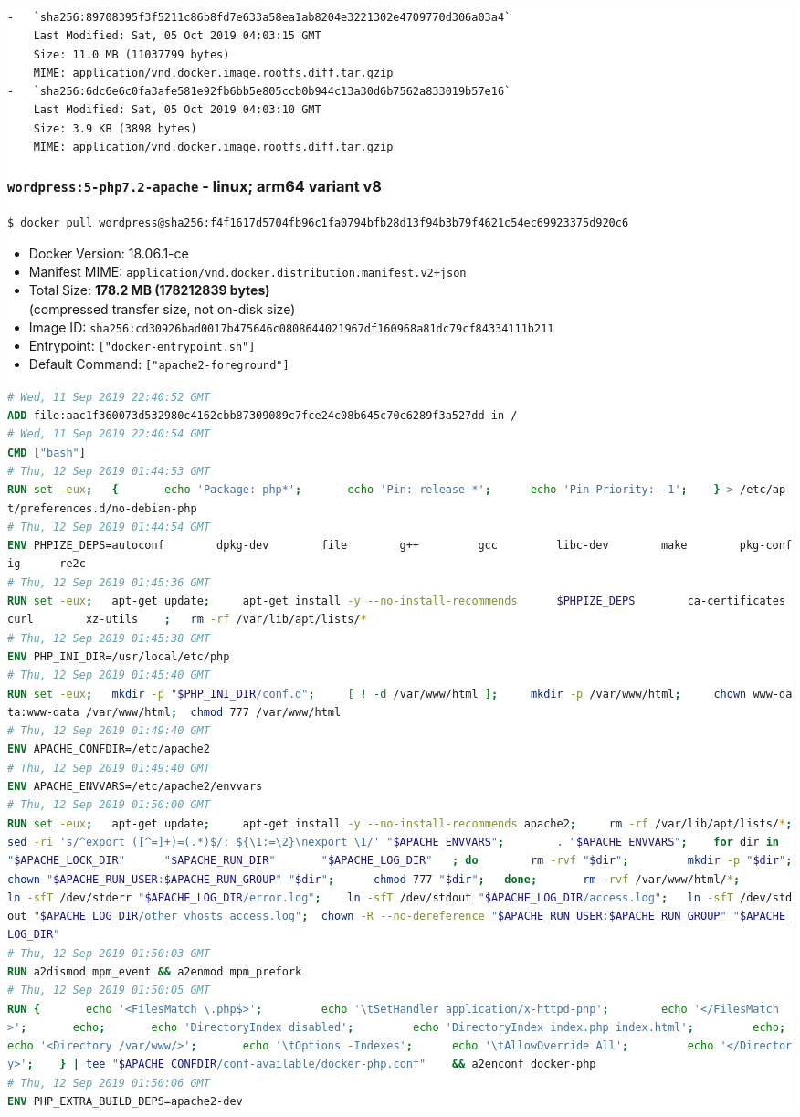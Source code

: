 	-	`sha256:89708395f3f5211c86b8fd7e633a58ea1ab8204e3221302e4709770d306a03a4`  
		Last Modified: Sat, 05 Oct 2019 04:03:15 GMT  
		Size: 11.0 MB (11037799 bytes)  
		MIME: application/vnd.docker.image.rootfs.diff.tar.gzip
	-	`sha256:6dc6e6c0fa3afe581e92fb6bb5e805ccb0b944c13a30d6b7562a833019b57e16`  
		Last Modified: Sat, 05 Oct 2019 04:03:10 GMT  
		Size: 3.9 KB (3898 bytes)  
		MIME: application/vnd.docker.image.rootfs.diff.tar.gzip

### `wordpress:5-php7.2-apache` - linux; arm64 variant v8

```console
$ docker pull wordpress@sha256:f4f1617d5704fb96c1fa0794bfb28d13f94b3b79f4621c54ec69923375d920c6
```

-	Docker Version: 18.06.1-ce
-	Manifest MIME: `application/vnd.docker.distribution.manifest.v2+json`
-	Total Size: **178.2 MB (178212839 bytes)**  
	(compressed transfer size, not on-disk size)
-	Image ID: `sha256:cd30926bad0017b475646c0808644021967df160968a81dc79cf84334111b211`
-	Entrypoint: `["docker-entrypoint.sh"]`
-	Default Command: `["apache2-foreground"]`

```dockerfile
# Wed, 11 Sep 2019 22:40:52 GMT
ADD file:aac1f360073d532980c4162cbb87309089c7fce24c08b645c70c6289f3a527dd in / 
# Wed, 11 Sep 2019 22:40:54 GMT
CMD ["bash"]
# Thu, 12 Sep 2019 01:44:53 GMT
RUN set -eux; 	{ 		echo 'Package: php*'; 		echo 'Pin: release *'; 		echo 'Pin-Priority: -1'; 	} > /etc/apt/preferences.d/no-debian-php
# Thu, 12 Sep 2019 01:44:54 GMT
ENV PHPIZE_DEPS=autoconf 		dpkg-dev 		file 		g++ 		gcc 		libc-dev 		make 		pkg-config 		re2c
# Thu, 12 Sep 2019 01:45:36 GMT
RUN set -eux; 	apt-get update; 	apt-get install -y --no-install-recommends 		$PHPIZE_DEPS 		ca-certificates 		curl 		xz-utils 	; 	rm -rf /var/lib/apt/lists/*
# Thu, 12 Sep 2019 01:45:38 GMT
ENV PHP_INI_DIR=/usr/local/etc/php
# Thu, 12 Sep 2019 01:45:40 GMT
RUN set -eux; 	mkdir -p "$PHP_INI_DIR/conf.d"; 	[ ! -d /var/www/html ]; 	mkdir -p /var/www/html; 	chown www-data:www-data /var/www/html; 	chmod 777 /var/www/html
# Thu, 12 Sep 2019 01:49:40 GMT
ENV APACHE_CONFDIR=/etc/apache2
# Thu, 12 Sep 2019 01:49:40 GMT
ENV APACHE_ENVVARS=/etc/apache2/envvars
# Thu, 12 Sep 2019 01:50:00 GMT
RUN set -eux; 	apt-get update; 	apt-get install -y --no-install-recommends apache2; 	rm -rf /var/lib/apt/lists/*; 		sed -ri 's/^export ([^=]+)=(.*)$/: ${\1:=\2}\nexport \1/' "$APACHE_ENVVARS"; 		. "$APACHE_ENVVARS"; 	for dir in 		"$APACHE_LOCK_DIR" 		"$APACHE_RUN_DIR" 		"$APACHE_LOG_DIR" 	; do 		rm -rvf "$dir"; 		mkdir -p "$dir"; 		chown "$APACHE_RUN_USER:$APACHE_RUN_GROUP" "$dir"; 		chmod 777 "$dir"; 	done; 		rm -rvf /var/www/html/*; 		ln -sfT /dev/stderr "$APACHE_LOG_DIR/error.log"; 	ln -sfT /dev/stdout "$APACHE_LOG_DIR/access.log"; 	ln -sfT /dev/stdout "$APACHE_LOG_DIR/other_vhosts_access.log"; 	chown -R --no-dereference "$APACHE_RUN_USER:$APACHE_RUN_GROUP" "$APACHE_LOG_DIR"
# Thu, 12 Sep 2019 01:50:03 GMT
RUN a2dismod mpm_event && a2enmod mpm_prefork
# Thu, 12 Sep 2019 01:50:05 GMT
RUN { 		echo '<FilesMatch \.php$>'; 		echo '\tSetHandler application/x-httpd-php'; 		echo '</FilesMatch>'; 		echo; 		echo 'DirectoryIndex disabled'; 		echo 'DirectoryIndex index.php index.html'; 		echo; 		echo '<Directory /var/www/>'; 		echo '\tOptions -Indexes'; 		echo '\tAllowOverride All'; 		echo '</Directory>'; 	} | tee "$APACHE_CONFDIR/conf-available/docker-php.conf" 	&& a2enconf docker-php
# Thu, 12 Sep 2019 01:50:06 GMT
ENV PHP_EXTRA_BUILD_DEPS=apache2-dev
```